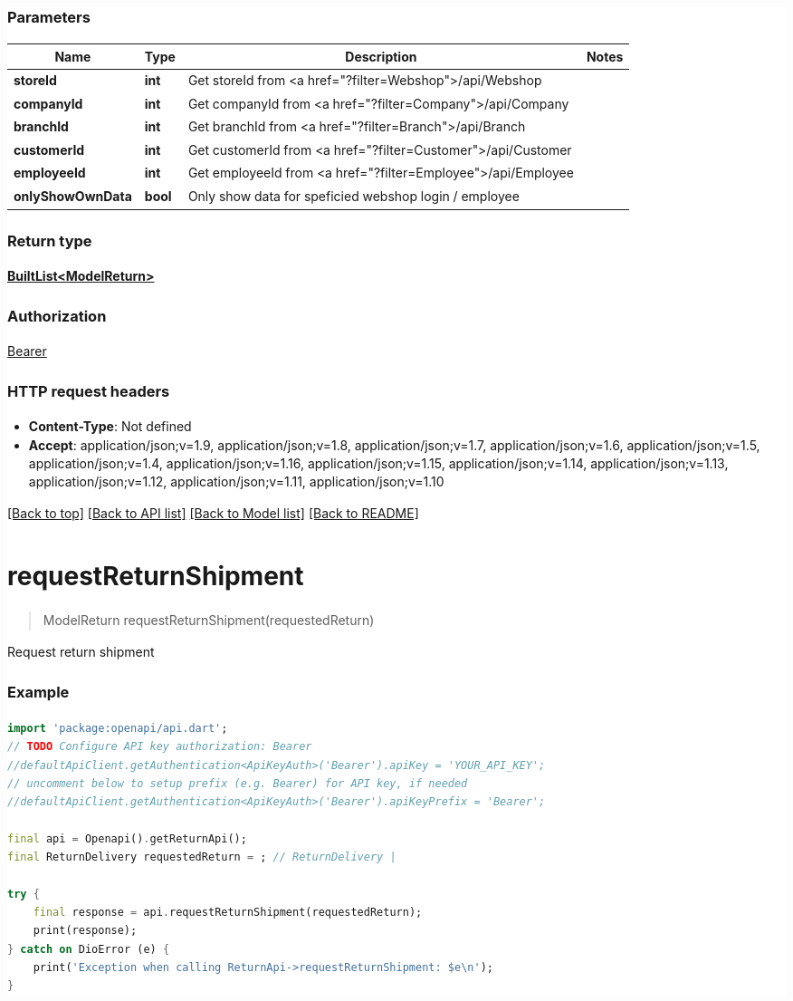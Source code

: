 ### Parameters

Name | Type | Description  | Notes
------------- | ------------- | ------------- | -------------
 **storeId** | **int**| Get storeId from <a href=\"?filter=Webshop\">/api/Webshop</a> | 
 **companyId** | **int**| Get companyId from <a href=\"?filter=Company\">/api/Company</a> | 
 **branchId** | **int**| Get branchId from <a href=\"?filter=Branch\">/api/Branch</a> | 
 **customerId** | **int**| Get customerId from <a href=\"?filter=Customer\">/api/Customer</a> | 
 **employeeId** | **int**| Get employeeId from <a href=\"?filter=Employee\">/api/Employee</a> | 
 **onlyShowOwnData** | **bool**| Only show data for speficied webshop login / employee | 

### Return type

[**BuiltList&lt;ModelReturn&gt;**](ModelReturn.md)

### Authorization

[Bearer](../README.md#Bearer)

### HTTP request headers

 - **Content-Type**: Not defined
 - **Accept**: application/json;v=1.9, application/json;v=1.8, application/json;v=1.7, application/json;v=1.6, application/json;v=1.5, application/json;v=1.4, application/json;v=1.16, application/json;v=1.15, application/json;v=1.14, application/json;v=1.13, application/json;v=1.12, application/json;v=1.11, application/json;v=1.10

[[Back to top]](#) [[Back to API list]](../README.md#documentation-for-api-endpoints) [[Back to Model list]](../README.md#documentation-for-models) [[Back to README]](../README.md)

# **requestReturnShipment**
> ModelReturn requestReturnShipment(requestedReturn)

Request return shipment

### Example
```dart
import 'package:openapi/api.dart';
// TODO Configure API key authorization: Bearer
//defaultApiClient.getAuthentication<ApiKeyAuth>('Bearer').apiKey = 'YOUR_API_KEY';
// uncomment below to setup prefix (e.g. Bearer) for API key, if needed
//defaultApiClient.getAuthentication<ApiKeyAuth>('Bearer').apiKeyPrefix = 'Bearer';

final api = Openapi().getReturnApi();
final ReturnDelivery requestedReturn = ; // ReturnDelivery | 

try {
    final response = api.requestReturnShipment(requestedReturn);
    print(response);
} catch on DioError (e) {
    print('Exception when calling ReturnApi->requestReturnShipment: $e\n');
}
```
